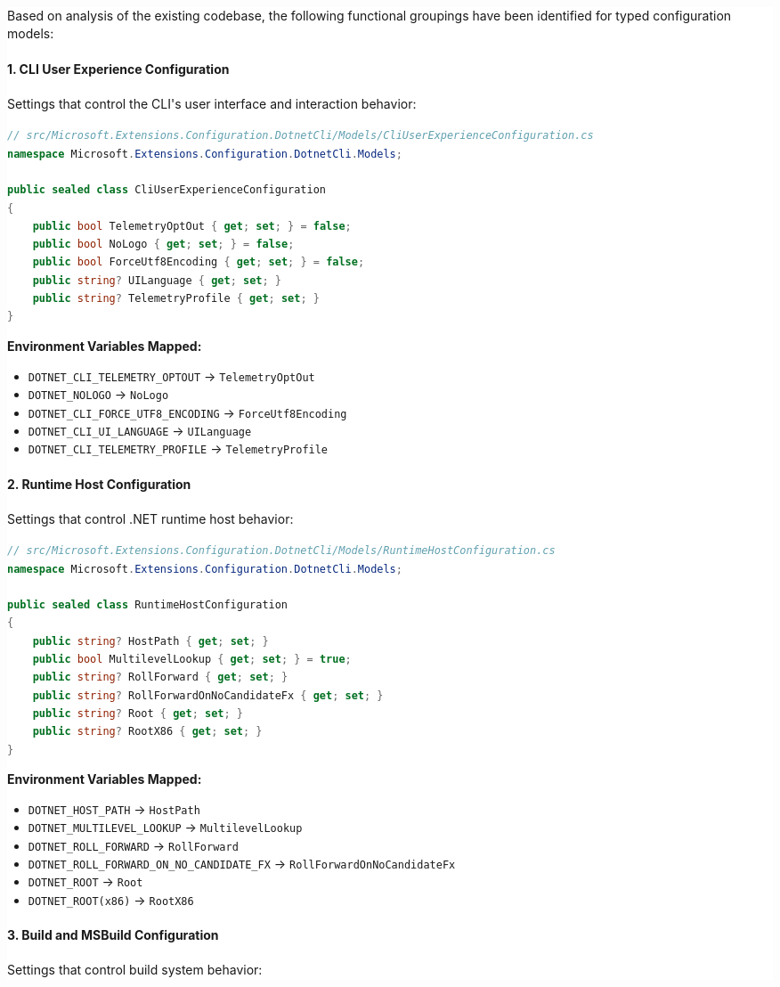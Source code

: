 Based on analysis of the existing codebase, the following functional groupings have been identified for typed configuration models:

#### 1. **CLI User Experience Configuration**
Settings that control the CLI's user interface and interaction behavior:

```csharp
// src/Microsoft.Extensions.Configuration.DotnetCli/Models/CliUserExperienceConfiguration.cs
namespace Microsoft.Extensions.Configuration.DotnetCli.Models;

public sealed class CliUserExperienceConfiguration
{
    public bool TelemetryOptOut { get; set; } = false;
    public bool NoLogo { get; set; } = false;
    public bool ForceUtf8Encoding { get; set; } = false;
    public string? UILanguage { get; set; }
    public string? TelemetryProfile { get; set; }
}
```

**Environment Variables Mapped:**
- `DOTNET_CLI_TELEMETRY_OPTOUT` → `TelemetryOptOut`
- `DOTNET_NOLOGO` → `NoLogo`
- `DOTNET_CLI_FORCE_UTF8_ENCODING` → `ForceUtf8Encoding`
- `DOTNET_CLI_UI_LANGUAGE` → `UILanguage`
- `DOTNET_CLI_TELEMETRY_PROFILE` → `TelemetryProfile`

#### 2. **Runtime Host Configuration**
Settings that control .NET runtime host behavior:

```csharp
// src/Microsoft.Extensions.Configuration.DotnetCli/Models/RuntimeHostConfiguration.cs
namespace Microsoft.Extensions.Configuration.DotnetCli.Models;

public sealed class RuntimeHostConfiguration
{
    public string? HostPath { get; set; }
    public bool MultilevelLookup { get; set; } = true;
    public string? RollForward { get; set; }
    public string? RollForwardOnNoCandidateFx { get; set; }
    public string? Root { get; set; }
    public string? RootX86 { get; set; }
}
```

**Environment Variables Mapped:**
- `DOTNET_HOST_PATH` → `HostPath`
- `DOTNET_MULTILEVEL_LOOKUP` → `MultilevelLookup`
- `DOTNET_ROLL_FORWARD` → `RollForward`
- `DOTNET_ROLL_FORWARD_ON_NO_CANDIDATE_FX` → `RollForwardOnNoCandidateFx`
- `DOTNET_ROOT` → `Root`
- `DOTNET_ROOT(x86)` → `RootX86`

#### 3. **Build and MSBuild Configuration**
Settings that control build system behavior:
